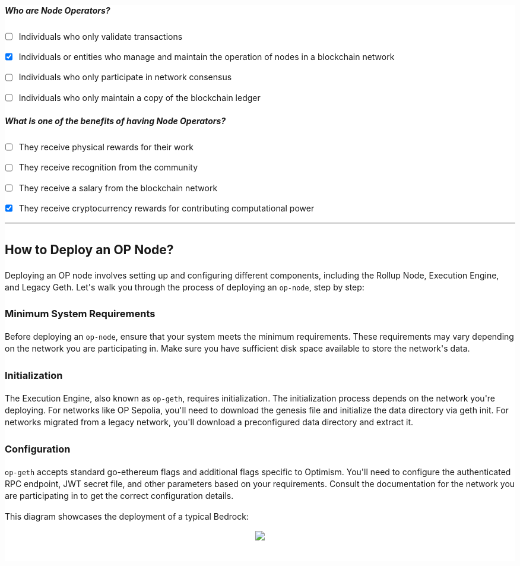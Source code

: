 



##### Who are Node Operators?  
     
- [ ]  Individuals who only validate transactions
- [x]  Individuals or entities who manage and maintain the operation of nodes in a blockchain network
- [ ]  Individuals who only participate in network consensus
- [ ]  Individuals who only maintain a copy of the blockchain ledger





##### What is one of the benefits of having Node Operators?  
     
- [ ]  They receive physical rewards for their work
- [ ]  They receive recognition from the community
- [ ]  They receive a salary from the blockchain network
- [x]  They receive cryptocurrency rewards for contributing computational power

    


---
## How to Deploy an OP Node?

Deploying an OP node involves setting up and configuring different components, including the Rollup Node, Execution Engine, and Legacy Geth. Let's walk you through the process of deploying an `op-node`, step by step:

### Minimum System Requirements

Before deploying an `op-node`, ensure that your system meets the minimum requirements. These requirements may vary depending on the network you are participating in. Make sure you have sufficient disk space available to store the network's data.

### Initialization

The Execution Engine, also known as `op-geth`, requires initialization. The initialization process depends on the network you're deploying. For networks like OP Sepolia, you'll need to download the genesis file and initialize the data directory via geth init. For networks migrated from a legacy network, you'll download a preconfigured data directory and extract it.

### Configuration

`op-geth` accepts standard go-ethereum flags and additional flags specific to Optimism. You'll need to configure the authenticated RPC endpoint, JWT secret file, and other parameters based on your requirements. Consult the documentation for the network you are participating in to get the correct configuration details.

This diagram showcases the deployment of a typical Bedrock:

<div align="center">
  <img style="max-height:400px;margin-bottom:30px" src="https://d31h13bdjwgzxs.cloudfront.net/academy/optimism-university/Guide/op_node_operators_optimism_university_724/1696250479290_bedrock-deployment.778a2989.png"/>
</div>
